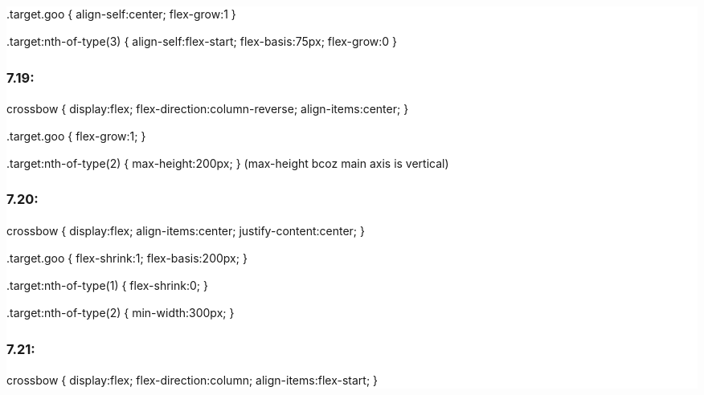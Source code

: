 .target.goo {
  align-self:center;
  flex-grow:1
}

.target:nth-of-type(3) {
  align-self:flex-start;
  flex-basis:75px;
  flex-grow:0
}

### 7.19:
crossbow {
  display:flex;
  flex-direction:column-reverse;
  align-items:center;
}

.target.goo {
  flex-grow:1;
}

.target:nth-of-type(2) {
  max-height:200px;
}
(max-height bcoz main axis is vertical)

### 7.20:
crossbow {
  display:flex;
  align-items:center;
  justify-content:center;
}

.target.goo {
  flex-shrink:1; 
  flex-basis:200px;
}

.target:nth-of-type(1) {
  flex-shrink:0;
}

.target:nth-of-type(2) {
  min-width:300px;
}

### 7.21:
crossbow {
  display:flex;
  flex-direction:column;
  align-items:flex-start;
}
